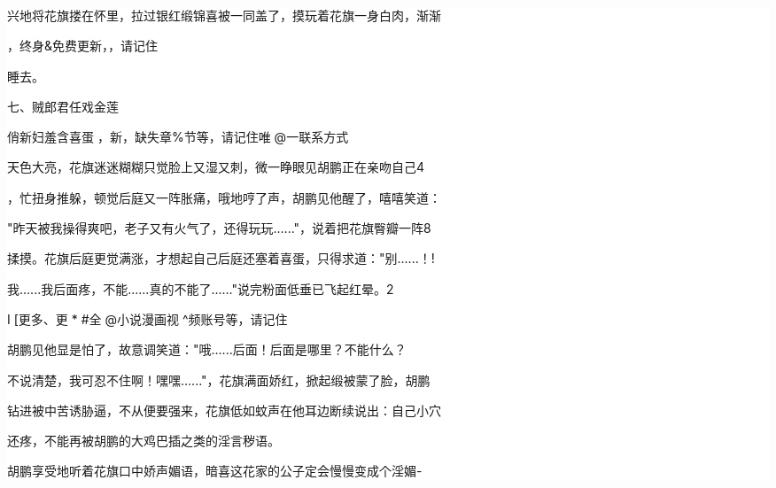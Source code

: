 



兴地将花旗搂在怀里，拉过银红缎锦喜被一同盖了，摸玩着花旗一身白肉，渐渐



，终身&免费更新，，请记住



睡去。











七、贼郎君任戏金莲

俏新妇羞含喜蛋 ，新，缺失章%节等，请记住唯 @一联系方式





天色大亮，花旗迷迷糊糊只觉脸上又湿又刺，微一睁眼见胡鹏正在亲吻自己4



，忙扭身推躲，顿觉后庭又一阵胀痛，哦地哼了声，胡鹏见他醒了，嘻嘻笑道：



"昨天被我操得爽吧，老子又有火气了，还得玩玩......"，说着把花旗臀瓣一阵8



揉摸。花旗后庭更觉满涨，才想起自己后庭还塞着喜蛋，只得求道："别......！!





我......我后面疼，不能......真的不能了......"说完粉面低垂已飞起红晕。2

I [更多、更 * #全 @小说漫画视 ^频账号等，请记住



胡鹏见他显是怕了，故意调笑道："哦......后面！后面是哪里？不能什么？





不说清楚，我可忍不住啊！嘿嘿......"，花旗满面娇红，掀起缎被蒙了脸，胡鹏



钻进被中苦诱胁逼，不从便要强来，花旗低如蚊声在他耳边断续说出：自己小穴





还疼，不能再被胡鹏的大鸡巴插之类的淫言秽语。





胡鹏享受地听着花旗口中娇声媚语，暗喜这花家的公子定会慢慢变成个淫媚-
